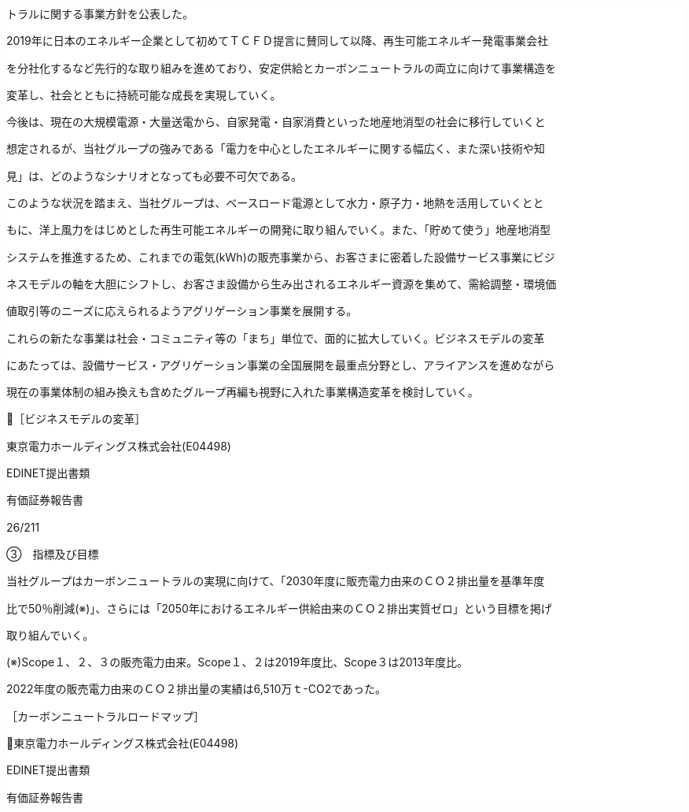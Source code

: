 トラルに関する事業方針を公表した。

2019年に日本のエネルギー企業として初めてＴＣＦＤ提言に賛同して以降、再生可能エネルギー発電事業会社

を分社化するなど先行的な取り組みを進めており、安定供給とカーボンニュートラルの両立に向けて事業構造を

変革し、社会とともに持続可能な成長を実現していく。

今後は、現在の大規模電源・大量送電から、自家発電・自家消費といった地産地消型の社会に移行していくと

想定されるが、当社グループの強みである「電力を中心としたエネルギーに関する幅広く、また深い技術や知

見」は、どのようなシナリオとなっても必要不可欠である。

このような状況を踏まえ、当社グループは、ベースロード電源として水力・原子力・地熱を活用していくとと

もに、洋上風力をはじめとした再生可能エネルギーの開発に取り組んでいく。また、「貯めて使う」地産地消型

システムを推進するため、これまでの電気(kＷh)の販売事業から、お客さまに密着した設備サービス事業にビジ

ネスモデルの軸を大胆にシフトし、お客さま設備から生み出されるエネルギー資源を集めて、需給調整・環境価

値取引等のニーズに応えられるようアグリゲーション事業を展開する。

これらの新たな事業は社会・コミュニティ等の「まち」単位で、面的に拡大していく。ビジネスモデルの変革

にあたっては、設備サービス・アグリゲーション事業の全国展開を最重点分野とし、アライアンスを進めながら

現在の事業体制の組み換えも含めたグループ再編も視野に入れた事業構造変革を検討していく。

 
 
 
 
［ビジネスモデルの変革］

東京電力ホールディングス株式会社(E04498)

EDINET提出書類

有価証券報告書

 26/211

③　指標及び目標

当社グループはカーボンニュートラルの実現に向けて、「2030年度に販売電力由来のＣＯ２排出量を基準年度

比で50％削減(※)」、さらには「2050年におけるエネルギー供給由来のＣＯ２排出実質ゼロ」という目標を掲げ

取り組んでいく。

(※)Scope１、２、３の販売電力由来。Scope１、２は2019年度比、Scope３は2013年度比。

2022年度の販売電力由来のＣＯ２排出量の実績は6,510万ｔ-CO2であった。

［カーボンニュートラルロードマップ］

 
 
 
 
東京電力ホールディングス株式会社(E04498)

EDINET提出書類

有価証券報告書
